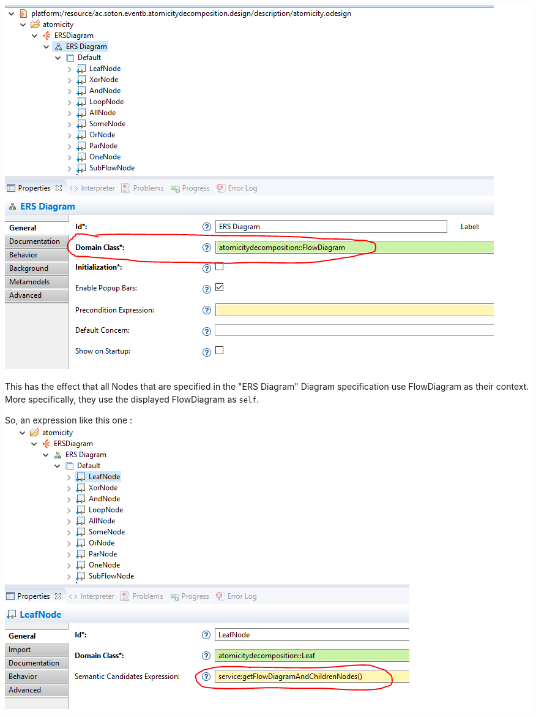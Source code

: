![An image displaying ERS Diagram Specification DomainClass](/docImages/ERSDomainClass.PNG)

This has the effect that all Nodes that are specified in the "ERS Diagram" Diagram  specification use FlowDiagram as their context.
More specifically, they use the displayed FlowDiagram as `self`.

So, an expression like this one :
![An image displaying a Node Expression](/docImages/expressionContext1.PNG)

